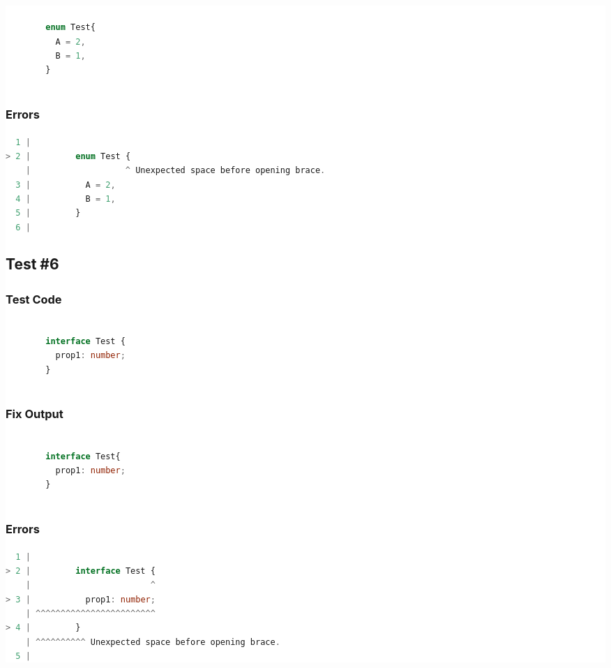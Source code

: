 
```ts

        enum Test{
          A = 2,
          B = 1,
        }
      
```

### Errors


```ts
  1 |
> 2 |         enum Test {
    |                   ^ Unexpected space before opening brace.
  3 |           A = 2,
  4 |           B = 1,
  5 |         }
  6 |       
```

## Test #6

### Test Code


```ts

        interface Test {
          prop1: number;
        }
      
```

### Fix Output


```ts

        interface Test{
          prop1: number;
        }
      
```

### Errors


```ts
  1 |
> 2 |         interface Test {
    |                        ^
> 3 |           prop1: number;
    | ^^^^^^^^^^^^^^^^^^^^^^^^
> 4 |         }
    | ^^^^^^^^^^ Unexpected space before opening brace.
  5 |       
```
